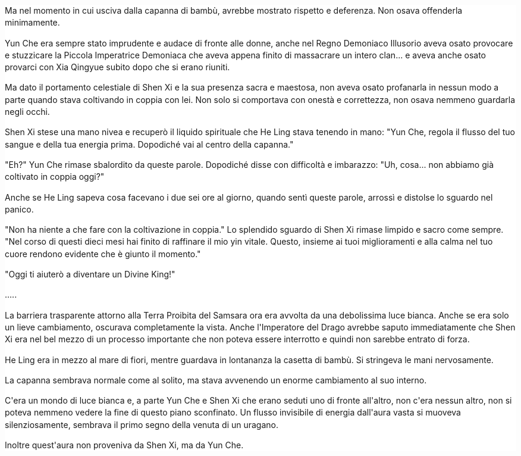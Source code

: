 
Ma nel momento in cui usciva dalla capanna di bambù, avrebbe mostrato rispetto e deferenza. Non osava offenderla minimamente.


Yun Che era sempre stato imprudente e audace di fronte alle donne, anche nel Regno Demoniaco Illusorio aveva osato provocare e stuzzicare la Piccola Imperatrice Demoniaca che aveva appena finito di massacrare un intero clan... e aveva anche osato provarci con Xia Qingyue subito dopo che si erano riuniti.


Ma dato il portamento celestiale di Shen Xi e la sua presenza sacra e maestosa, non aveva osato profanarla in nessun modo a parte quando stava coltivando in coppia con lei. Non solo si comportava con onestà e correttezza, non osava nemmeno guardarla negli occhi.


Shen Xi stese una mano nivea e recuperò il liquido spirituale che He Ling stava tenendo in mano: "Yun Che, regola il flusso del tuo sangue e della tua energia prima. Dopodiché vai al centro della capanna."


"Eh?" Yun Che rimase sbalordito da queste parole. Dopodiché disse con difficoltà e imbarazzo: "Uh, cosa... non abbiamo già coltivato in coppia oggi?"


Anche se He Ling sapeva cosa facevano i due sei ore al giorno, quando sentì queste parole, arrossì e distolse lo sguardo nel panico.


"Non ha niente a che fare con la coltivazione in coppia." Lo splendido sguardo di Shen Xi rimase limpido e sacro come sempre. "Nel corso di questi dieci mesi hai finito di raffinare il mio yin vitale. Questo, insieme ai tuoi miglioramenti e alla calma nel tuo cuore rendono evidente che è giunto il momento."


"Oggi ti aiuterò a diventare un Divine King!"


.....


La barriera trasparente attorno alla Terra Proibita del Samsara ora era avvolta da una debolissima luce bianca. Anche se era solo un lieve cambiamento, oscurava completamente la vista. Anche l'Imperatore del Drago avrebbe saputo immediatamente che Shen Xi era nel bel mezzo di un processo importante che non poteva essere interrotto e quindi non sarebbe entrato di forza.


He Ling era in mezzo al mare di fiori, mentre guardava in lontananza la casetta di bambù. Si stringeva le mani nervosamente.


La capanna sembrava normale come al solito, ma stava avvenendo un enorme cambiamento al suo interno.


C'era un mondo di luce bianca e, a parte Yun Che e Shen Xi che erano seduti uno di fronte all'altro, non c'era nessun altro, non si poteva nemmeno vedere la fine di questo piano sconfinato. Un flusso invisibile di energia dall'aura vasta si muoveva silenziosamente, sembrava il primo segno della venuta di un uragano.


Inoltre quest'aura non proveniva da Shen Xi, ma da Yun Che.

